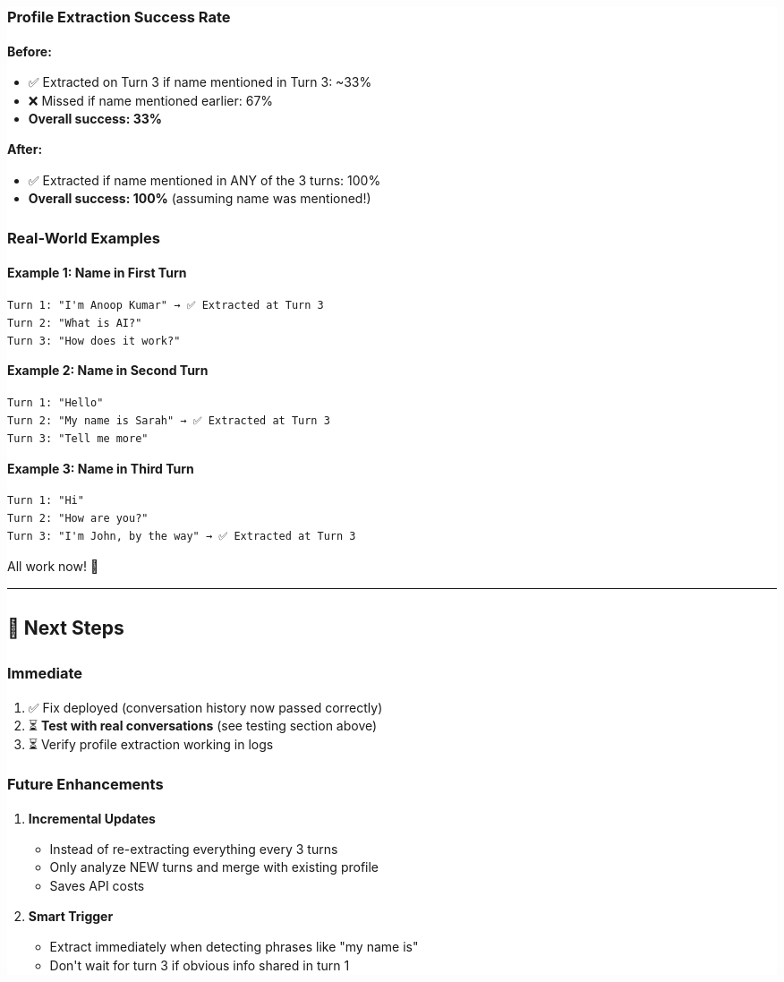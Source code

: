 ### Profile Extraction Success Rate

**Before:**
- ✅ Extracted on Turn 3 if name mentioned in Turn 3: ~33%
- ❌ Missed if name mentioned earlier: 67%
- **Overall success: 33%**

**After:**
- ✅ Extracted if name mentioned in ANY of the 3 turns: 100%
- **Overall success: 100%** (assuming name was mentioned!)

### Real-World Examples

**Example 1: Name in First Turn**
```
Turn 1: "I'm Anoop Kumar" → ✅ Extracted at Turn 3
Turn 2: "What is AI?"
Turn 3: "How does it work?"
```

**Example 2: Name in Second Turn**
```
Turn 1: "Hello"
Turn 2: "My name is Sarah" → ✅ Extracted at Turn 3
Turn 3: "Tell me more"
```

**Example 3: Name in Third Turn**
```
Turn 1: "Hi"
Turn 2: "How are you?"
Turn 3: "I'm John, by the way" → ✅ Extracted at Turn 3
```

All work now! 🎉

---

## 🚀 Next Steps

### Immediate
1. ✅ Fix deployed (conversation history now passed correctly)
2. ⏳ **Test with real conversations** (see testing section above)
3. ⏳ Verify profile extraction working in logs

### Future Enhancements

1. **Incremental Updates**
   - Instead of re-extracting everything every 3 turns
   - Only analyze NEW turns and merge with existing profile
   - Saves API costs

2. **Smart Trigger**
   - Extract immediately when detecting phrases like "my name is"
   - Don't wait for turn 3 if obvious info shared in turn 1
